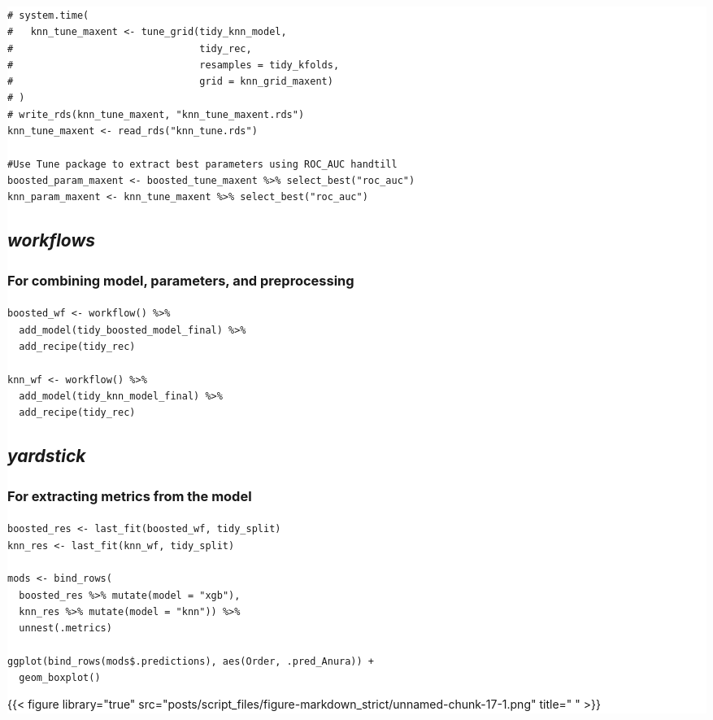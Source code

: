     # system.time(
    #   knn_tune_maxent <- tune_grid(tidy_knn_model,
    #                                tidy_rec,
    #                                resamples = tidy_kfolds,
    #                                grid = knn_grid_maxent)
    # )
    # write_rds(knn_tune_maxent, "knn_tune_maxent.rds")
    knn_tune_maxent <- read_rds("knn_tune.rds")

    #Use Tune package to extract best parameters using ROC_AUC handtill
    boosted_param_maxent <- boosted_tune_maxent %>% select_best("roc_auc")
    knn_param_maxent <- knn_tune_maxent %>% select_best("roc_auc")

*workflows*
------------------------------------------------------------

### For combining model, parameters, and preprocessing

    boosted_wf <- workflow() %>% 
      add_model(tidy_boosted_model_final) %>% 
      add_recipe(tidy_rec)

    knn_wf <- workflow() %>% 
      add_model(tidy_knn_model_final) %>% 
      add_recipe(tidy_rec)

*yardstick*
------------------------------------------------------------

### For extracting metrics from the model

    boosted_res <- last_fit(boosted_wf, tidy_split)
    knn_res <- last_fit(knn_wf, tidy_split)

    mods <- bind_rows(
      boosted_res %>% mutate(model = "xgb"),
      knn_res %>% mutate(model = "knn")) %>% 
      unnest(.metrics)

    ggplot(bind_rows(mods$.predictions), aes(Order, .pred_Anura)) + 
      geom_boxplot()
      
{{< figure library="true" src="posts/script_files/figure-markdown_strict/unnamed-chunk-17-1.png" title=" " >}}

